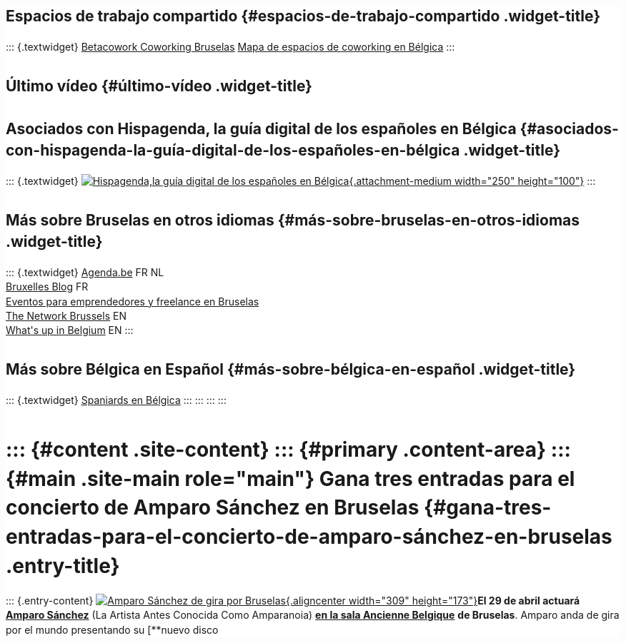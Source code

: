 Espacios de trabajo compartido {#espacios-de-trabajo-compartido .widget-title}
------------------------------

::: {.textwidget}
[Betacowork Coworking Bruselas](http://www.betacowork.com) [Mapa de
espacios de coworking en Bélgica](http://coworkingbelgium.com)
:::

Último vídeo {#último-vídeo .widget-title}
------------

Asociados con Hispagenda, la guía digital de los españoles en Bélgica {#asociados-con-hispagenda-la-guía-digital-de-los-españoles-en-bélgica .widget-title}
---------------------------------------------------------------------

::: {.textwidget}
[![Hispagenda,la guía digital de los españoles en
Bélgica](../../../../../wp-content/uploads/2010/04/Hispagenda-250px.gif "Hispagenda, la guía digital de los españoles en Bélgica"){.attachment-medium
width="250" height="100"}](http://www.hispagenda.com)
:::

Más sobre Bruselas en otros idiomas {#más-sobre-bruselas-en-otros-idiomas .widget-title}
-----------------------------------

::: {.textwidget}
[Agenda.be](http://www.agenda.be) FR NL\
[Bruxelles Blog](http://www.bxlblog.be/) FR\
[Eventos para emprendedores y freelance en
Bruselas](http://www.betacowork.com/events/)\
[The Network
Brussels](http://groups.yahoo.com/group/TheNetworkBrussels/) EN\
[What\'s up in Belgium](http://www.whatsupin.be/) EN
:::

Más sobre Bélgica en Español {#más-sobre-bélgica-en-español .widget-title}
----------------------------

::: {.textwidget}
[Spaniards en Bélgica](http://www.spaniards.es/paises/belgica)
:::
:::
:::
:::

::: {#content .site-content}
::: {#primary .content-area}
::: {#main .site-main role="main"}
Gana tres entradas para el concierto de Amparo Sánchez en Bruselas {#gana-tres-entradas-para-el-concierto-de-amparo-sánchez-en-bruselas .entry-title}
==================================================================

::: {.entry-content}
[![Amparo Sánchez de gira por
Bruselas](http://static3.abconcerts.be/modulefiles/concerts/picture/309x232/3_4449.jpg "Amparo Sánchez de gira por Bruselas"){.aligncenter
width="309"
height="173"}](http://www.abconcerts.be/fr/concerts/p/detail/amparo-sanchez-29-04-2010)**El
29 de abril actuará [Amparo
Sánchez](http://www.amparosanchez.info/ "Amparo Sánchez, una voz americana del sur de España")**
(La Artista Antes Conocida Como Amparanoia) [**en la sala Ancienne
Belgique**](http://www.abconcerts.be/fr/concerts/p/detail/amparo-sanchez-29-04-2010 "Concierto de Amparo Sánchez en Ancienne Belgique (AB), Bruselas")
**de Bruselas**. Amparo anda de gira por el mundo presentando su
[**nuevo disco